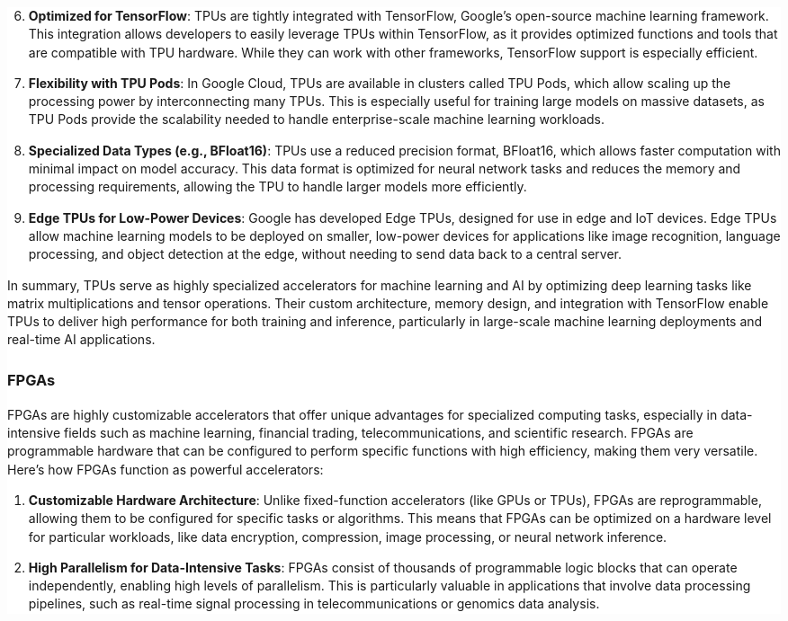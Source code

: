   6. **Optimized for TensorFlow**: TPUs are tightly integrated with TensorFlow, Google’s open-source machine
     learning framework. This integration allows developers to easily leverage TPUs within TensorFlow,
     as it provides optimized functions and tools that are compatible with TPU hardware. While they can
     work with other frameworks, TensorFlow support is especially efficient.

  7. **Flexibility with TPU Pods**: In Google Cloud, TPUs are available in clusters called TPU Pods, which
     allow scaling up the processing power by interconnecting many TPUs. This is especially useful for
     training large models on massive datasets, as TPU Pods provide the scalability needed to handle
     enterprise-scale machine learning workloads.

  8. **Specialized Data Types (e.g., BFloat16)**: TPUs use a reduced precision format, BFloat16, which allows
     faster computation with minimal impact on model accuracy. This data format is optimized for neural
     network tasks and reduces the memory and processing requirements, allowing the TPU to handle larger
     models more efficiently.

  9. **Edge TPUs for Low-Power Devices**: Google has developed Edge TPUs, designed for use in edge and IoT
     devices. Edge TPUs allow machine learning models to be deployed on smaller, low-power devices for
     applications like image recognition, language processing, and object detection at the edge, without
     needing to send data back to a central server.

In summary, TPUs serve as highly specialized accelerators for machine learning and AI by optimizing deep
learning tasks like matrix multiplications and tensor operations. Their custom architecture, memory design,
and integration with TensorFlow enable TPUs to deliver high performance for both training and inference,
particularly in large-scale machine learning deployments and real-time AI applications.

### FPGAs

FPGAs are highly customizable accelerators that offer unique advantages for specialized computing tasks,
especially in data-intensive fields such as machine learning, financial trading, telecommunications, and
scientific research. FPGAs are programmable hardware that can be configured to perform specific functions
with high efficiency, making them very versatile. Here’s how FPGAs function as powerful accelerators:

  1. **Customizable Hardware Architecture**: Unlike fixed-function accelerators (like GPUs or TPUs), FPGAs
     are reprogrammable, allowing them to be configured for specific tasks or algorithms. This means
     that FPGAs can be optimized on a hardware level for particular workloads, like data encryption,
     compression, image processing, or neural network inference.

  2. **High Parallelism for Data-Intensive Tasks**: FPGAs consist of thousands of programmable logic blocks
     that can operate independently, enabling high levels of parallelism. This is particularly valuable
     in applications that involve data processing pipelines, such as real-time signal processing in
     telecommunications or genomics data analysis.
